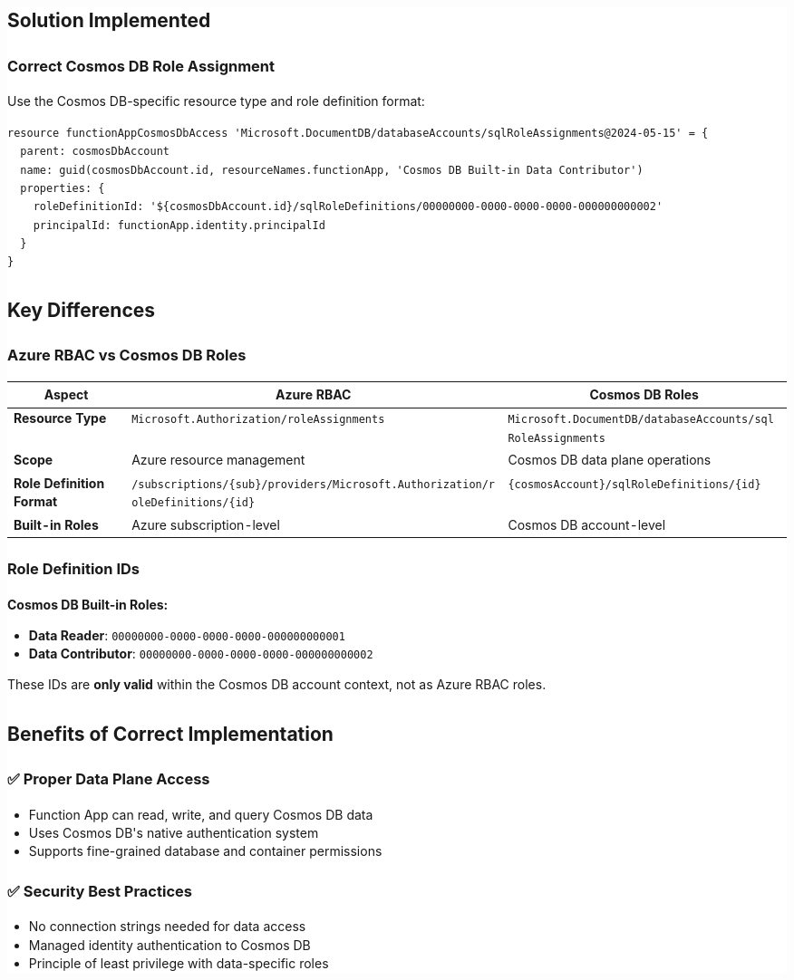 ## Solution Implemented

### **Correct Cosmos DB Role Assignment**
Use the Cosmos DB-specific resource type and role definition format:

```bicep
resource functionAppCosmosDbAccess 'Microsoft.DocumentDB/databaseAccounts/sqlRoleAssignments@2024-05-15' = {
  parent: cosmosDbAccount
  name: guid(cosmosDbAccount.id, resourceNames.functionApp, 'Cosmos DB Built-in Data Contributor')
  properties: {
    roleDefinitionId: '${cosmosDbAccount.id}/sqlRoleDefinitions/00000000-0000-0000-0000-000000000002'
    principalId: functionApp.identity.principalId
  }
}
```

## Key Differences

### **Azure RBAC vs Cosmos DB Roles**

| Aspect | Azure RBAC | Cosmos DB Roles |
|--------|------------|-----------------|
| **Resource Type** | `Microsoft.Authorization/roleAssignments` | `Microsoft.DocumentDB/databaseAccounts/sqlRoleAssignments` |
| **Scope** | Azure resource management | Cosmos DB data plane operations |
| **Role Definition Format** | `/subscriptions/{sub}/providers/Microsoft.Authorization/roleDefinitions/{id}` | `{cosmosAccount}/sqlRoleDefinitions/{id}` |
| **Built-in Roles** | Azure subscription-level | Cosmos DB account-level |

### **Role Definition IDs**

**Cosmos DB Built-in Roles:**
- **Data Reader**: `00000000-0000-0000-0000-000000000001`
- **Data Contributor**: `00000000-0000-0000-0000-000000000002`

These IDs are **only valid** within the Cosmos DB account context, not as Azure RBAC roles.

## Benefits of Correct Implementation

### ✅ **Proper Data Plane Access**
- Function App can read, write, and query Cosmos DB data
- Uses Cosmos DB's native authentication system
- Supports fine-grained database and container permissions

### ✅ **Security Best Practices**
- No connection strings needed for data access
- Managed identity authentication to Cosmos DB
- Principle of least privilege with data-specific roles
